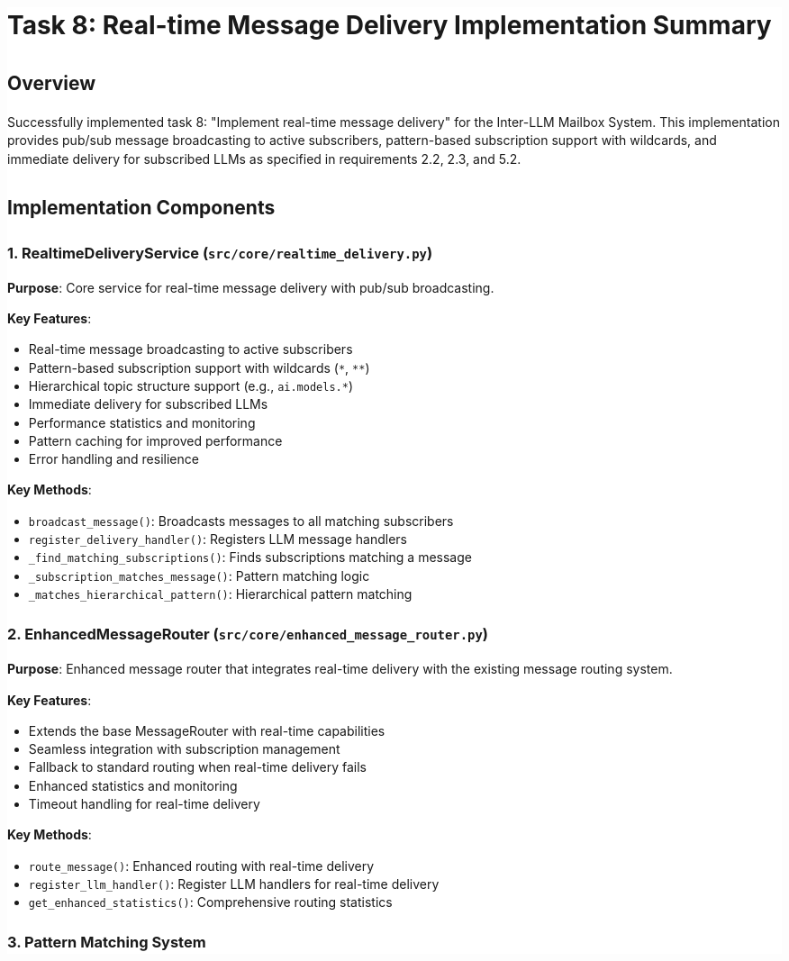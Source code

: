 # Task 8: Real-time Message Delivery Implementation Summary

## Overview

Successfully implemented task 8: "Implement real-time message delivery" for the Inter-LLM Mailbox System. This implementation provides pub/sub message broadcasting to active subscribers, pattern-based subscription support with wildcards, and immediate delivery for subscribed LLMs as specified in requirements 2.2, 2.3, and 5.2.

## Implementation Components

### 1. RealtimeDeliveryService (`src/core/realtime_delivery.py`)

**Purpose**: Core service for real-time message delivery with pub/sub broadcasting.

**Key Features**:
- Real-time message broadcasting to active subscribers
- Pattern-based subscription support with wildcards (`*`, `**`)
- Hierarchical topic structure support (e.g., `ai.models.*`)
- Immediate delivery for subscribed LLMs
- Performance statistics and monitoring
- Pattern caching for improved performance
- Error handling and resilience

**Key Methods**:
- `broadcast_message()`: Broadcasts messages to all matching subscribers
- `register_delivery_handler()`: Registers LLM message handlers
- `_find_matching_subscriptions()`: Finds subscriptions matching a message
- `_subscription_matches_message()`: Pattern matching logic
- `_matches_hierarchical_pattern()`: Hierarchical pattern matching

### 2. EnhancedMessageRouter (`src/core/enhanced_message_router.py`)

**Purpose**: Enhanced message router that integrates real-time delivery with the existing message routing system.

**Key Features**:
- Extends the base MessageRouter with real-time capabilities
- Seamless integration with subscription management
- Fallback to standard routing when real-time delivery fails
- Enhanced statistics and monitoring
- Timeout handling for real-time delivery

**Key Methods**:
- `route_message()`: Enhanced routing with real-time delivery
- `register_llm_handler()`: Register LLM handlers for real-time delivery
- `get_enhanced_statistics()`: Comprehensive routing statistics

### 3. Pattern Matching System
